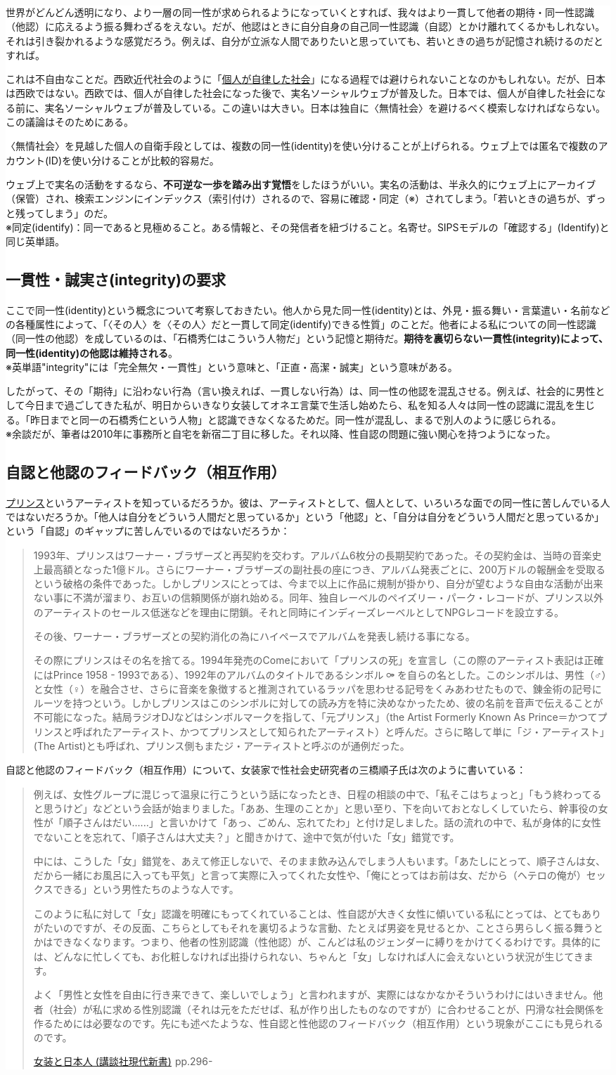 <p>世界がどんどん透明になり、より一層の同一性が求められるようになっていくとすれば、我々はより一貫して他者の期待・同一性認識（他認）に応えるよう振る舞わざるをえない。だが、他認はときに自分自身の自己同一性認識（自認）とかけ離れてくるかもしれない。それは引き裂かれるような感覚だろう。例えば、自分が立派な人間でありたいと思っていても、若いときの過ちが記憶され続けるのだとすれば。</p>

<p>これは不自由なことだ。西欧近代社会のように「<a href="http://ikedanobuo.livedoor.biz/archives/51665710.html">個人が自律した社会</a>」になる過程では避けられないことなのかもしれない。だが、日本は西欧ではない。西欧では、個人が自律した社会になった後で、実名ソーシャルウェブが普及した。日本では、個人が自律した社会になる前に、実名ソーシャルウェブが普及している。この違いは大きい。日本は独自に〈無情社会〉を避けるべく模索しなければならない。この議論はそのためにある。</p>

<p>〈無情社会〉を見越した個人の自衛手段としては、複数の同一性(identity)を使い分けることが上げられる。ウェブ上では匿名で複数のアカウント(ID)を使い分けることが比較的容易だ。</p>

<p>ウェブ上で実名の活動をするなら、<strong>不可逆な一歩を踏み出す覚悟</strong>をしたほうがいい。実名の活動は、半永久的にウェブ上にアーカイブ（保管）され、検索エンジンにインデックス（索引付け）されるので、容易に確認・同定（※）されてしまう。「若いときの過ちが、ずっと残ってしまう」のだ。<br />
※同定(identify)：同一であると見極めること。ある情報と、その発信者を紐づけること。名寄せ。SIPSモデルの「確認する」(Identify)と同じ英単語。</p>

<h2>一貫性・誠実さ(integrity)の要求</h2>

<p>ここで同一性(identity)という概念について考察しておきたい。他人から見た同一性(identity)とは、外見・振る舞い・言葉遣い・名前などの各種属性によって、「〈その人〉を〈その人〉だと一貫して同定(identify)できる性質」のことだ。他者による私についての同一性認識（同一性の他認）を成しているのは、「石橋秀仁はこういう人物だ」という記憶と期待だ。<strong>期待を裏切らない一貫性(integrity)によって、同一性(identity)の他認は維持される</strong>。<br />
※英単語"integrity"には「完全無欠・一貫性」という意味と、「正直・高潔・誠実」という意味がある。</p>

<p>したがって、その「期待」に沿わない行為（言い換えれば、一貫しない行為）は、同一性の他認を混乱させる。例えば、社会的に男性として今日まで過ごしてきた私が、明日からいきなり女装してオネエ言葉で生活し始めたら、私を知る人々は同一性の認識に混乱を生じる。「昨日までと同一の石橋秀仁という人物」と認識できなくなるためだ。同一性が混乱し、まるで別人のように感じられる。<br />
※余談だが、筆者は2010年に事務所と自宅を新宿二丁目に移した。それ以降、性自認の問題に強い関心を持つようになった。</p>

<h2>自認と他認のフィードバック（相互作用）</h2>

<p><a href="http://ja.wikipedia.org/wiki/%E3%83%97%E3%83%AA%E3%83%B3%E3%82%B9_(%E3%83%9F%E3%83%A5%E3%83%BC%E3%82%B8%E3%82%B7%E3%83%A3%E3%83%B3)">プリンス</a>というアーティストを知っているだろうか。彼は、アーティストとして、個人として、いろいろな面での同一性に苦しんでいる人ではないだろうか。「他人は自分をどういう人間だと思っているか」という「他認」と、「自分は自分をどういう人間だと思っているか」という「自認」のギャップに苦しんでいるのではないだろうか：</p>

<blockquote>
<p>1993年、プリンスはワーナー・ブラザーズと再契約を交わす。アルバム6枚分の長期契約であった。その契約金は、当時の音楽史上最高額となった1億ドル。さらにワーナー・ブラザーズの副社長の座につき、アルバム発表ごとに、200万ドルの報酬金を受取るという破格の条件であった。しかしプリンスにとっては、今まで以上に作品に規制が掛かり、自分が望むような自由な活動が出来ない事に不満が溜まり、お互いの信頼関係が崩れ始める。同年、独自レーベルのペイズリー・パーク・レコードが、プリンス以外のアーティストのセールス低迷などを理由に閉鎖。それと同時にインディーズレーベルとしてNPGレコードを設立する。</p>
<p>その後、ワーナー・ブラザーズとの契約消化の為にハイペースでアルバムを発表し続ける事になる。</p>
<p>その際にプリンスはその名を捨てる。1994年発売のComeにおいて「プリンスの死」を宣言し（この際のアーティスト表記は正確にはPrince 1958 - 1993である）、1992年のアルバムのタイトルであるシンボル ⚩ を自らの名とした。このシンボルは、男性（♂）と女性（♀）を融合させ、さらに音楽を象徴すると推測されているラッパを思わせる記号をくみあわせたもので、錬金術の記号にルーツを持つという。しかしプリンスはこのシンボルに対しての読み方を特に決めなかったため、彼の名前を音声で伝えることが不可能になった。結局ラジオDJなどはシンボルマークを指して、「元プリンス」（the Artist Formerly Known As Prince＝かつてプリンスと呼ばれたアーティスト、かつてプリンスとして知られたアーティスト）と呼んだ。さらに略して単に「ジ・アーティスト」(The Artist)とも呼ばれ、プリンス側もまたジ・アーティストと呼ぶのが通例だった。</p>
</blockquote>

<p>自認と他認のフィードバック（相互作用）について、女装家で性社会史研究者の三橋順子氏は次のように書いている：</p>

<blockquote>
<p>例えば、女性グループに混じって温泉に行こうという話になったとき、日程の相談の中で、「私そこはちょっと」「もう終わってると思うけど」などという会話が始まりました。「ああ、生理のことか」と思い至り、下を向いておとなしくしていたら、幹事役の女性が「順子さんはだい......」と言いかけて「あっ、ごめん、忘れてたわ」と付け足しました。話の流れの中で、私が身体的に女性でないことを忘れて、「順子さんは大丈夫？」と聞きかけて、途中で気が付いた「女」錯覚です。</p>
<p>中には、こうした「女」錯覚を、あえて修正しないで、そのまま飲み込んでしまう人もいます。「あたしにとって、順子さんは女、だから一緒にお風呂に入っても平気」と言って実際に入ってくれた女性や、「俺にとってはお前は女、だから（ヘテロの俺が）セックスできる」という男性たちのような人です。</p>
<p>このように私に対して「女」認識を明確にもってくれていることは、性自認が大きく女性に傾いている私にとっては、とてもありがたいのですが、その反面、こちらとしてもそれを裏切るような言動、たとえば男姿を見せるとか、ことさら男らしく振る舞うとかはできなくなります。つまり、他者の性別認識（性他認）が、こんどは私のジェンダーに縛りをかけてくるわけです。具体的には、どんなに忙しくても、お化粧しなければ出掛けられない、ちゃんと「女」しなければ人に会えないという状況が生じてきます。</p>
<p>よく「男性と女性を自由に行き来できて、楽しいでしょう」と言われますが、実際にはなかなかそういうわけにはいきません。他者（社会）が私に求める性別認識（それは元をただせば、私が作り出したものなのですが）に合わせることが、円滑な社会関係を作るためには必要なのです。先にも述べたような、性自認と性他認のフィードバック（相互作用）という現象がここにも見られるのです。</p>
<p><a href="http://www.amazon.co.jp/gp/product/4062879603?ie=UTF8&tag=hidetoi-22&linkCode=as2&camp=247&creative=7399&creativeASIN=4062879603">女装と日本人 (講談社現代新書)</a><img src="http://www.assoc-amazon.jp/e/ir?t=hidetoi-22&l=as2&o=9&a=4062879603" width="1" height="1" border="0" alt="" style="border:none !important; margin:0px !important;" /> pp.296-</p>
</blockquote>
